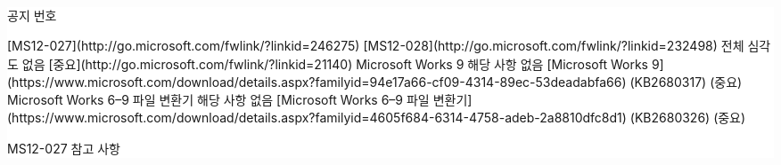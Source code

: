 공지 번호
</td>
<td style="border:1px solid black;">
[MS12-027](http://go.microsoft.com/fwlink/?linkid=246275)
</td>
<td style="border:1px solid black;">
[MS12-028](http://go.microsoft.com/fwlink/?linkid=232498)
</td>
</tr>
<tr class="alternateRow">
<td style="border:1px solid black;">
전체 심각도
</td>
<td style="border:1px solid black;">
없음
</td>
<td style="border:1px solid black;">
[중요](http://go.microsoft.com/fwlink/?linkid=21140)
</td>
</tr>
<tr>
<td style="border:1px solid black;">
Microsoft Works 9
</td>
<td style="border:1px solid black;">
해당 사항 없음
</td>
<td style="border:1px solid black;">
[Microsoft Works 9](https://www.microsoft.com/download/details.aspx?familyid=94e17a66-cf09-4314-89ec-53deadabfa66)  
(KB2680317)  
(중요)
</td>
</tr>
<tr class="alternateRow">
<td style="border:1px solid black;">
Microsoft Works 6–9 파일 변환기
</td>
<td style="border:1px solid black;">
해당 사항 없음
</td>
<td style="border:1px solid black;">
[Microsoft Works 6–9 파일 변환기](https://www.microsoft.com/download/details.aspx?familyid=4605f684-6314-4758-adeb-2a8810dfc8d1)  
(KB2680326)  
(중요)
</td>
</tr>
</table>
 
MS12-027 참고 사항
